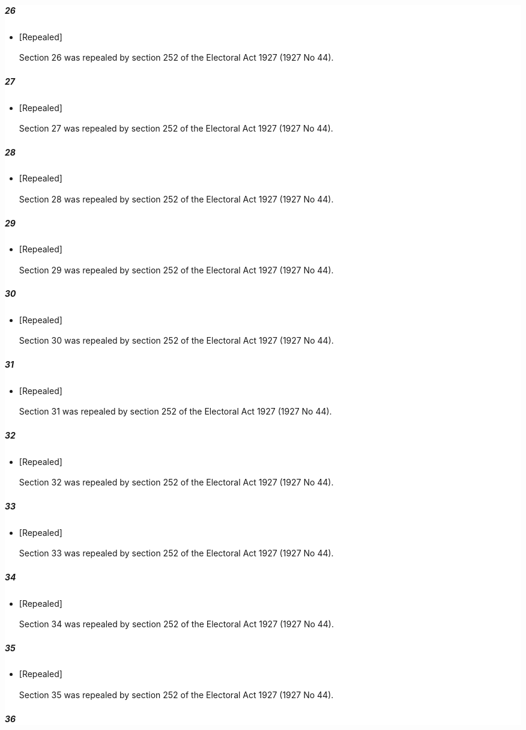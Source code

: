 ##### 26
    
*   \[Repealed\]
    
    Section 26 was repealed by section 252 of the Electoral Act 1927 (1927 No 44).

##### 27
    
*   \[Repealed\]
    
    Section 27 was repealed by section 252 of the Electoral Act 1927 (1927 No 44).

##### 28
    
*   \[Repealed\]
    
    Section 28 was repealed by section 252 of the Electoral Act 1927 (1927 No 44).

##### 29
    
*   \[Repealed\]
    
    Section 29 was repealed by section 252 of the Electoral Act 1927 (1927 No 44).

##### 30
    
*   \[Repealed\]
    
    Section 30 was repealed by section 252 of the Electoral Act 1927 (1927 No 44).

##### 31
    
*   \[Repealed\]
    
    Section 31 was repealed by section 252 of the Electoral Act 1927 (1927 No 44).

##### 32
    
*   \[Repealed\]
    
    Section 32 was repealed by section 252 of the Electoral Act 1927 (1927 No 44).

##### 33
    
*   \[Repealed\]
    
    Section 33 was repealed by section 252 of the Electoral Act 1927 (1927 No 44).

##### 34
    
*   \[Repealed\]
    
    Section 34 was repealed by section 252 of the Electoral Act 1927 (1927 No 44).

##### 35
    
*   \[Repealed\]
    
    Section 35 was repealed by section 252 of the Electoral Act 1927 (1927 No 44).

##### 36
    

[0]: http://www.legislation.govt.nz/act/public/1908/0101/latest/whole.html#DLM167384
[1]: http://www.legislation.govt.nz/act/public/1908/0101/latest/whole.html#DLM167386
[2]: http://www.legislation.govt.nz/act/public/1908/0101/latest/whole.html#DLM167391
[3]: http://www.legislation.govt.nz/act/public/1908/0101/latest/whole.html#DLM167392
[4]: http://www.legislation.govt.nz/act/public/1908/0101/latest/whole.html#DLM167394
[5]: http://www.legislation.govt.nz/act/public/1908/0101/latest/whole.html#DLM167396
[6]: http://www.legislation.govt.nz/act/public/1908/0101/latest/whole.html#DLM167398
[7]: http://www.legislation.govt.nz/act/public/1908/0101/latest/whole.html#DLM168000
[8]: http://www.legislation.govt.nz/act/public/1908/0101/latest/whole.html#DLM168002
[9]: http://www.legislation.govt.nz/act/public/1908/0101/latest/whole.html#DLM168004
[10]: http://www.legislation.govt.nz/act/public/1908/0101/latest/whole.html#DLM168006
[11]: http://www.legislation.govt.nz/act/public/1908/0101/latest/whole.html#DLM168008
[12]: http://www.legislation.govt.nz/act/public/1908/0101/latest/whole.html#DLM168010
[13]: http://www.legislation.govt.nz/act/public/1908/0101/latest/whole.html#DLM168012
[14]: http://www.legislation.govt.nz/act/public/1908/0101/latest/whole.html#DLM168013
[15]: http://www.legislation.govt.nz/act/public/1908/0101/latest/whole.html#DLM168015
[16]: http://www.legislation.govt.nz/act/public/1908/0101/latest/whole.html#DLM168017
[17]: http://www.legislation.govt.nz/act/public/1908/0101/latest/whole.html#DLM168019
[18]: http://www.legislation.govt.nz/act/public/1908/0101/latest/whole.html#DLM168021
[19]: http://www.legislation.govt.nz/act/public/1908/0101/latest/whole.html#DLM168023
[20]: http://www.legislation.govt.nz/act/public/1908/0101/latest/whole.html#DLM168025
[21]: http://www.legislation.govt.nz/act/public/1908/0101/latest/whole.html#DLM168027
[22]: http://www.legislation.govt.nz/act/public/1908/0101/latest/whole.html#DLM168029
[23]: http://www.legislation.govt.nz/act/public/1908/0101/latest/whole.html#DLM168031
[24]: http://www.legislation.govt.nz/act/public/1908/0101/latest/whole.html#DLM168033
[25]: http://www.legislation.govt.nz/act/public/1908/0101/latest/whole.html#DLM168035
[26]: http://www.legislation.govt.nz/act/public/1908/0101/latest/whole.html#DLM168037
[27]: http://www.legislation.govt.nz/act/public/1908/0101/latest/whole.html#DLM168039
[28]: http://www.legislation.govt.nz/act/public/1908/0101/latest/whole.html#DLM168041
[29]: http://www.legislation.govt.nz/act/public/1908/0101/latest/whole.html#DLM168043
[30]: http://www.legislation.govt.nz/act/public/1908/0101/latest/whole.html#DLM168045
[31]: http://www.legislation.govt.nz/act/public/1908/0101/latest/whole.html#DLM168047
[32]: http://www.legislation.govt.nz/act/public/1908/0101/latest/whole.html#DLM168049
[33]: http://www.legislation.govt.nz/act/public/1908/0101/latest/whole.html#DLM168051
[34]: http://www.legislation.govt.nz/act/public/1908/0101/latest/whole.html#DLM168053
[35]: http://www.legislation.govt.nz/act/public/1908/0101/latest/whole.html#DLM168055
[36]: http://www.legislation.govt.nz/act/public/1908/0101/latest/whole.html#DLM168057
[37]: http://www.legislation.govt.nz/act/public/1908/0101/latest/whole.html#DLM168059
[38]: http://www.legislation.govt.nz/act/public/1908/0101/latest/whole.html#DLM168061
[39]: http://www.legislation.govt.nz/act/public/1908/0101/latest/whole.html#DLM168063
[40]: http://www.legislation.govt.nz/act/public/1908/0101/latest/whole.html#DLM168065
[41]: http://www.legislation.govt.nz/act/public/1908/0101/latest/whole.html#DLM168067
[42]: http://www.legislation.govt.nz/act/public/1908/0101/latest/whole.html#DLM168069
[43]: http://www.legislation.govt.nz/act/public/1908/0101/latest/whole.html#DLM168071
[44]: http://www.legislation.govt.nz/act/public/1908/0101/latest/whole.html#DLM168073
[45]: http://www.legislation.govt.nz/act/public/1908/0101/latest/whole.html#DLM168075
[46]: http://www.legislation.govt.nz/act/public/1908/0101/latest/whole.html#DLM168077
[47]: http://www.legislation.govt.nz/act/public/1908/0101/latest/whole.html#DLM168079
[48]: http://www.legislation.govt.nz/act/public/1908/0101/latest/whole.html#DLM168081
[49]: http://www.legislation.govt.nz/act/public/1908/0101/latest/whole.html#DLM168083
[50]: http://www.legislation.govt.nz/act/public/1908/0101/latest/whole.html#DLM168085
[51]: http://www.legislation.govt.nz/act/public/1908/0101/latest/whole.html#DLM168087
[52]: http://www.legislation.govt.nz/act/public/1908/0101/latest/whole.html#DLM168089
[53]: http://www.legislation.govt.nz/act/public/1908/0101/latest/whole.html#DLM168091
[54]: http://www.legislation.govt.nz/act/public/1908/0101/latest/whole.html#DLM168093
[55]: http://www.legislation.govt.nz/act/public/1908/0101/latest/whole.html#DLM168095
[56]: http://www.legislation.govt.nz/act/public/1908/0101/latest/whole.html#DLM168097
[57]: http://www.legislation.govt.nz/act/public/1908/0101/latest/whole.html#DLM168099
[58]: http://www.legislation.govt.nz/act/public/1908/0101/latest/whole.html#DLM168101
[59]: http://www.legislation.govt.nz/act/public/1908/0101/latest/whole.html#DLM168103
[60]: http://www.legislation.govt.nz/act/public/1908/0101/latest/whole.html#DLM168105
[61]: http://www.legislation.govt.nz/act/public/1908/0101/latest/whole.html#DLM168107
[62]: http://www.legislation.govt.nz/act/public/1908/0101/latest/whole.html#DLM168109
[63]: http://www.legislation.govt.nz/act/public/1908/0101/latest/whole.html#DLM168111
[64]: http://www.legislation.govt.nz/act/public/1908/0101/latest/whole.html#DLM168113
[65]: http://www.legislation.govt.nz/act/public/1908/0101/latest/whole.html#DLM168115
[66]: http://www.legislation.govt.nz/act/public/1908/0101/latest/whole.html#DLM168117
[67]: http://www.legislation.govt.nz/act/public/1908/0101/latest/whole.html#DLM168119
[68]: http://www.legislation.govt.nz/act/public/1908/0101/latest/whole.html#DLM168121
[69]: http://www.legislation.govt.nz/act/public/1908/0101/latest/whole.html#DLM168123
[70]: http://www.legislation.govt.nz/act/public/1908/0101/latest/whole.html#DLM168125
[71]: http://www.legislation.govt.nz/act/public/1908/0101/latest/whole.html#DLM168127
[72]: http://www.legislation.govt.nz/act/public/1908/0101/latest/whole.html#DLM168129
[73]: http://www.legislation.govt.nz/act/public/1908/0101/latest/whole.html#DLM168131
[74]: http://www.legislation.govt.nz/act/public/1908/0101/latest/whole.html#DLM168133
[75]: http://www.legislation.govt.nz/act/public/1908/0101/latest/whole.html#DLM168135
[76]: http://www.legislation.govt.nz/act/public/1908/0101/latest/whole.html#DLM168137
[77]: http://www.legislation.govt.nz/act/public/1908/0101/latest/whole.html#DLM168139
[78]: http://www.legislation.govt.nz/act/public/1908/0101/latest/whole.html#DLM168141
[79]: http://www.legislation.govt.nz/act/public/1908/0101/latest/whole.html#DLM168143
[80]: http://www.legislation.govt.nz/act/public/1908/0101/latest/whole.html#DLM168145
[81]: http://www.legislation.govt.nz/act/public/1908/0101/latest/whole.html#DLM168147
[82]: http://www.legislation.govt.nz/act/public/1908/0101/latest/whole.html#DLM168149
[83]: http://www.legislation.govt.nz/act/public/1908/0101/latest/whole.html#DLM168151
[84]: http://www.legislation.govt.nz/act/public/1908/0101/latest/whole.html#DLM168153
[85]: http://www.legislation.govt.nz/act/public/1908/0101/latest/whole.html#DLM168155
[86]: http://www.legislation.govt.nz/act/public/1908/0101/latest/whole.html#DLM168157
[87]: http://www.legislation.govt.nz/act/public/1908/0101/latest/whole.html#DLM168159
[88]: http://www.legislation.govt.nz/act/public/1908/0101/latest/whole.html#DLM168161
[89]: http://www.legislation.govt.nz/act/public/1908/0101/latest/whole.html#DLM168163
[90]: http://www.legislation.govt.nz/act/public/1908/0101/latest/whole.html#DLM168165
[91]: http://www.legislation.govt.nz/act/public/1908/0101/latest/whole.html#DLM168167
[92]: http://www.legislation.govt.nz/act/public/1908/0101/latest/whole.html#DLM168169
[93]: http://www.legislation.govt.nz/act/public/1908/0101/latest/whole.html#DLM168171
[94]: http://www.legislation.govt.nz/act/public/1908/0101/latest/whole.html#DLM168173
[95]: http://www.legislation.govt.nz/act/public/1908/0101/latest/whole.html#DLM168175
[96]: http://www.legislation.govt.nz/act/public/1908/0101/latest/whole.html#DLM168177
[97]: http://www.legislation.govt.nz/act/public/1908/0101/latest/whole.html#DLM168179
[98]: http://www.legislation.govt.nz/act/public/1908/0101/latest/whole.html#DLM168181
[99]: http://www.legislation.govt.nz/act/public/1908/0101/latest/whole.html#DLM168183
[100]: http://www.legislation.govt.nz/act/public/1908/0101/latest/whole.html#DLM168185
[101]: http://www.legislation.govt.nz/act/public/1908/0101/latest/whole.html#DLM168187
[102]: http://www.legislation.govt.nz/act/public/1908/0101/latest/whole.html#DLM168189
[103]: http://www.legislation.govt.nz/act/public/1908/0101/latest/whole.html#DLM168191
[104]: http://www.legislation.govt.nz/act/public/1908/0101/latest/whole.html#DLM168193
[105]: http://www.legislation.govt.nz/act/public/1908/0101/latest/whole.html#DLM168195
[106]: http://www.legislation.govt.nz/act/public/1908/0101/latest/whole.html#DLM168197
[107]: http://www.legislation.govt.nz/act/public/1908/0101/latest/whole.html#DLM168199
[108]: http://www.legislation.govt.nz/act/public/1908/0101/latest/whole.html#DLM168301
[109]: http://www.legislation.govt.nz/act/public/1908/0101/latest/whole.html#DLM168303
[110]: http://www.legislation.govt.nz/act/public/1908/0101/latest/whole.html#DLM168305
[111]: http://www.legislation.govt.nz/act/public/1908/0101/latest/whole.html#DLM168307
[112]: http://www.legislation.govt.nz/act/public/1908/0101/latest/whole.html#DLM168309
[113]: http://www.legislation.govt.nz/act/public/1908/0101/latest/whole.html#DLM168311
[114]: http://www.legislation.govt.nz/act/public/1908/0101/latest/whole.html#DLM168313
[115]: http://www.legislation.govt.nz/act/public/1908/0101/latest/whole.html#DLM168315
[116]: http://www.legislation.govt.nz/act/public/1908/0101/latest/whole.html#DLM168317
[117]: http://www.legislation.govt.nz/act/public/1908/0101/latest/whole.html#DLM168319
[118]: http://www.legislation.govt.nz/act/public/1908/0101/latest/whole.html#DLM168321
[119]: http://www.legislation.govt.nz/act/public/1908/0101/latest/whole.html#DLM168323
[120]: http://www.legislation.govt.nz/act/public/1908/0101/latest/whole.html#DLM168325
[121]: http://www.legislation.govt.nz/act/public/1908/0101/latest/whole.html#DLM168327
[122]: http://www.legislation.govt.nz/act/public/1908/0101/latest/whole.html#DLM168329
[123]: http://www.legislation.govt.nz/act/public/1908/0101/latest/whole.html#DLM168331
[124]: http://www.legislation.govt.nz/act/public/1908/0101/latest/whole.html#DLM168333
[125]: http://www.legislation.govt.nz/act/public/1908/0101/latest/whole.html#DLM168335
[126]: http://www.legislation.govt.nz/act/public/1908/0101/latest/whole.html#DLM168337
[127]: http://www.legislation.govt.nz/act/public/1908/0101/latest/whole.html#DLM168339
[128]: http://www.legislation.govt.nz/act/public/1908/0101/latest/whole.html#DLM168341
[129]: http://www.legislation.govt.nz/act/public/1908/0101/latest/whole.html#DLM168343
[130]: http://www.legislation.govt.nz/act/public/1908/0101/latest/whole.html#DLM168345
[131]: http://www.legislation.govt.nz/act/public/1908/0101/latest/whole.html#DLM168347
[132]: http://www.legislation.govt.nz/act/public/1908/0101/latest/whole.html#DLM168349
[133]: http://www.legislation.govt.nz/act/public/1908/0101/latest/whole.html#DLM168351
[134]: http://www.legislation.govt.nz/act/public/1908/0101/latest/whole.html#DLM168353
[135]: http://www.legislation.govt.nz/act/public/1908/0101/latest/whole.html#DLM168355
[136]: http://www.legislation.govt.nz/act/public/1908/0101/latest/whole.html#DLM168357
[137]: http://www.legislation.govt.nz/act/public/1908/0101/latest/whole.html#DLM168359
[138]: http://www.legislation.govt.nz/act/public/1908/0101/latest/whole.html#DLM168361
[139]: http://www.legislation.govt.nz/act/public/1908/0101/latest/whole.html#DLM168363
[140]: http://www.legislation.govt.nz/act/public/1908/0101/latest/whole.html#DLM168365
[141]: http://www.legislation.govt.nz/act/public/1908/0101/latest/whole.html#DLM168367
[142]: http://www.legislation.govt.nz/act/public/1908/0101/latest/whole.html#DLM168369
[143]: http://www.legislation.govt.nz/act/public/1908/0101/latest/whole.html#DLM168371
[144]: http://www.legislation.govt.nz/act/public/1908/0101/latest/whole.html#DLM168373
[145]: http://www.legislation.govt.nz/act/public/1908/0101/latest/whole.html#DLM168375
[146]: http://www.legislation.govt.nz/act/public/1908/0101/latest/whole.html#DLM168377
[147]: http://www.legislation.govt.nz/act/public/1908/0101/latest/whole.html#DLM168379
[148]: http://www.legislation.govt.nz/act/public/1908/0101/latest/whole.html#DLM168381
[149]: http://www.legislation.govt.nz/act/public/1908/0101/latest/whole.html#DLM168383
[150]: http://www.legislation.govt.nz/act/public/1908/0101/latest/whole.html#DLM168385
[151]: http://www.legislation.govt.nz/act/public/1908/0101/latest/whole.html#DLM168387
[152]: http://www.legislation.govt.nz/act/public/1908/0101/latest/whole.html#DLM168389
[153]: http://www.legislation.govt.nz/act/public/1908/0101/latest/whole.html#DLM168391
[154]: http://www.legislation.govt.nz/act/public/1908/0101/latest/whole.html#DLM168393
[155]: http://www.legislation.govt.nz/act/public/1908/0101/latest/whole.html#DLM168395
[156]: http://www.legislation.govt.nz/act/public/1908/0101/latest/whole.html#DLM168397
[157]: http://www.legislation.govt.nz/act/public/1908/0101/latest/whole.html#DLM168399
[158]: http://www.legislation.govt.nz/act/public/1908/0101/latest/whole.html#DLM168401
[159]: http://www.legislation.govt.nz/act/public/1908/0101/latest/whole.html#DLM168403
[160]: http://www.legislation.govt.nz/act/public/1908/0101/latest/whole.html#DLM168405
[161]: http://www.legislation.govt.nz/act/public/1908/0101/latest/whole.html#DLM168407
[162]: http://www.legislation.govt.nz/act/public/1908/0101/latest/whole.html#DLM168409
[163]: http://www.legislation.govt.nz/act/public/1908/0101/latest/whole.html#DLM168411
[164]: http://www.legislation.govt.nz/act/public/1908/0101/latest/whole.html#DLM168413
[165]: http://www.legislation.govt.nz/act/public/1908/0101/latest/whole.html#DLM168415
[166]: http://www.legislation.govt.nz/act/public/1908/0101/latest/whole.html#DLM168417
[167]: http://www.legislation.govt.nz/act/public/1908/0101/latest/whole.html#DLM168419
[168]: http://www.legislation.govt.nz/act/public/1908/0101/latest/whole.html#DLM168421
[169]: http://www.legislation.govt.nz/act/public/1908/0101/latest/whole.html#DLM168423
[170]: http://www.legislation.govt.nz/act/public/1908/0101/latest/whole.html#DLM168425
[171]: http://www.legislation.govt.nz/act/public/1908/0101/latest/whole.html#DLM168427
[172]: http://www.legislation.govt.nz/act/public/1908/0101/latest/whole.html#DLM168429
[173]: http://www.legislation.govt.nz/act/public/1908/0101/latest/whole.html#DLM168431
[174]: http://www.legislation.govt.nz/act/public/1908/0101/latest/whole.html#DLM168433
[175]: http://www.legislation.govt.nz/act/public/1908/0101/latest/whole.html#DLM168435
[176]: http://www.legislation.govt.nz/act/public/1908/0101/latest/whole.html#DLM168437
[177]: http://www.legislation.govt.nz/act/public/1908/0101/latest/whole.html#DLM168439
[178]: http://www.legislation.govt.nz/act/public/1908/0101/latest/whole.html#DLM168441
[179]: http://www.legislation.govt.nz/act/public/1908/0101/latest/whole.html#DLM168443
[180]: http://www.legislation.govt.nz/act/public/1908/0101/latest/whole.html#DLM168445
[181]: http://www.legislation.govt.nz/act/public/1908/0101/latest/whole.html#DLM168447